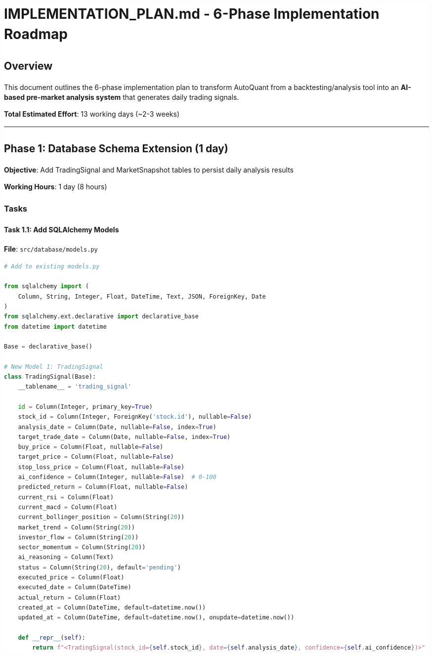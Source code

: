 # IMPLEMENTATION_PLAN.md - 6-Phase Implementation Roadmap

## Overview

This document outlines the 6-phase implementation plan to transform AutoQuant from a backtesting/analysis tool into an **AI-based pre-market analysis system** that generates daily trading signals.

**Total Estimated Effort**: 13 working days (~2-3 weeks)

---

## Phase 1: Database Schema Extension (1 day)

**Objective**: Add TradingSignal and MarketSnapshot tables to persist daily analysis results

**Working Hours**: 1 day (8 hours)

### Tasks

#### Task 1.1: Add SQLAlchemy Models
**File**: `src/database/models.py`

```python
# Add to existing models.py

from sqlalchemy import (
    Column, String, Integer, Float, DateTime, Text, JSON, ForeignKey, Date
)
from sqlalchemy.ext.declarative import declarative_base
from datetime import datetime

Base = declarative_base()

# New Model 1: TradingSignal
class TradingSignal(Base):
    __tablename__ = 'trading_signal'

    id = Column(Integer, primary_key=True)
    stock_id = Column(Integer, ForeignKey('stock.id'), nullable=False)
    analysis_date = Column(Date, nullable=False, index=True)
    target_trade_date = Column(Date, nullable=False, index=True)
    buy_price = Column(Float, nullable=False)
    target_price = Column(Float, nullable=False)
    stop_loss_price = Column(Float, nullable=False)
    ai_confidence = Column(Integer, nullable=False)  # 0-100
    predicted_return = Column(Float, nullable=False)
    current_rsi = Column(Float)
    current_macd = Column(Float)
    current_bollinger_position = Column(String(20))
    market_trend = Column(String(20))
    investor_flow = Column(String(20))
    sector_momentum = Column(String(20))
    ai_reasoning = Column(Text)
    status = Column(String(20), default='pending')
    executed_price = Column(Float)
    executed_date = Column(DateTime)
    actual_return = Column(Float)
    created_at = Column(DateTime, default=datetime.now())
    updated_at = Column(DateTime, default=datetime.now(), onupdate=datetime.now())

    def __repr__(self):
        return f"<TradingSignal(stock_id={self.stock_id}, date={self.analysis_date}, confidence={self.ai_confidence})>"
```